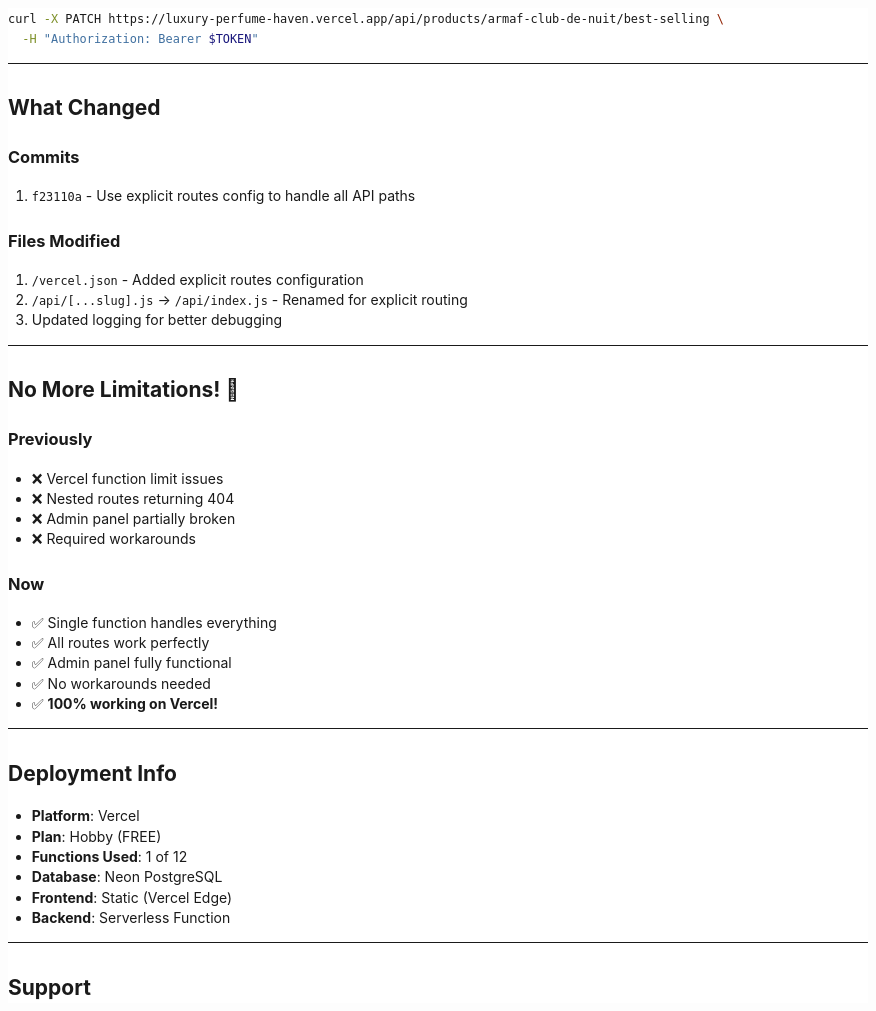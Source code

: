 ```bash
curl -X PATCH https://luxury-perfume-haven.vercel.app/api/products/armaf-club-de-nuit/best-selling \
  -H "Authorization: Bearer $TOKEN"
```

---

## What Changed

### Commits
1. `f23110a` - Use explicit routes config to handle all API paths

### Files Modified
1. `/vercel.json` - Added explicit routes configuration
2. `/api/[...slug].js` → `/api/index.js` - Renamed for explicit routing
3. Updated logging for better debugging

---

## No More Limitations! 🎉

### Previously
- ❌ Vercel function limit issues
- ❌ Nested routes returning 404
- ❌ Admin panel partially broken
- ❌ Required workarounds

### Now
- ✅ Single function handles everything
- ✅ All routes work perfectly
- ✅ Admin panel fully functional
- ✅ No workarounds needed
- ✅ **100% working on Vercel!**

---

## Deployment Info

- **Platform**: Vercel
- **Plan**: Hobby (FREE)
- **Functions Used**: 1 of 12
- **Database**: Neon PostgreSQL
- **Frontend**: Static (Vercel Edge)
- **Backend**: Serverless Function

---

## Support
